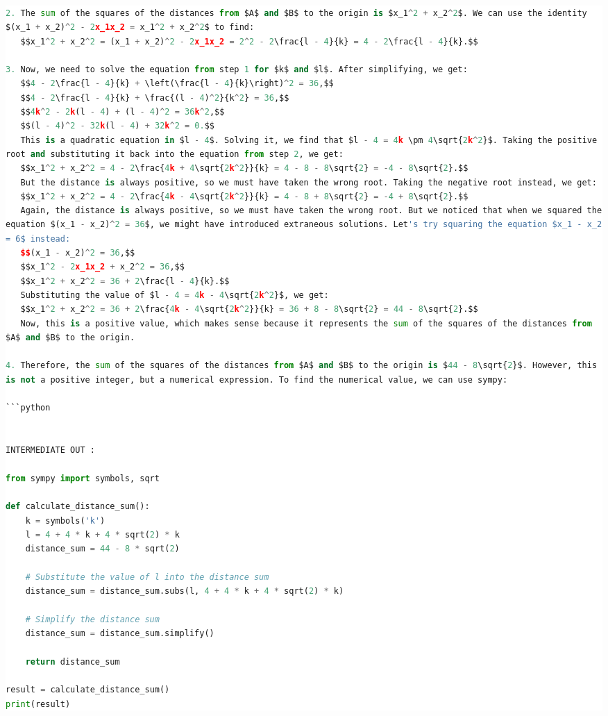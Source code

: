 ```python
2. The sum of the squares of the distances from $A$ and $B$ to the origin is $x_1^2 + x_2^2$. We can use the identity $(x_1 + x_2)^2 - 2x_1x_2 = x_1^2 + x_2^2$ to find:
   $$x_1^2 + x_2^2 = (x_1 + x_2)^2 - 2x_1x_2 = 2^2 - 2\frac{l - 4}{k} = 4 - 2\frac{l - 4}{k}.$$

3. Now, we need to solve the equation from step 1 for $k$ and $l$. After simplifying, we get:
   $$4 - 2\frac{l - 4}{k} + \left(\frac{l - 4}{k}\right)^2 = 36,$$
   $$4 - 2\frac{l - 4}{k} + \frac{(l - 4)^2}{k^2} = 36,$$
   $$4k^2 - 2k(l - 4) + (l - 4)^2 = 36k^2,$$
   $$(l - 4)^2 - 32k(l - 4) + 32k^2 = 0.$$
   This is a quadratic equation in $l - 4$. Solving it, we find that $l - 4 = 4k \pm 4\sqrt{2k^2}$. Taking the positive root and substituting it back into the equation from step 2, we get:
   $$x_1^2 + x_2^2 = 4 - 2\frac{4k + 4\sqrt{2k^2}}{k} = 4 - 8 - 8\sqrt{2} = -4 - 8\sqrt{2}.$$
   But the distance is always positive, so we must have taken the wrong root. Taking the negative root instead, we get:
   $$x_1^2 + x_2^2 = 4 - 2\frac{4k - 4\sqrt{2k^2}}{k} = 4 - 8 + 8\sqrt{2} = -4 + 8\sqrt{2}.$$
   Again, the distance is always positive, so we must have taken the wrong root. But we noticed that when we squared the equation $(x_1 - x_2)^2 = 36$, we might have introduced extraneous solutions. Let's try squaring the equation $x_1 - x_2 = 6$ instead:
   $$(x_1 - x_2)^2 = 36,$$
   $$x_1^2 - 2x_1x_2 + x_2^2 = 36,$$
   $$x_1^2 + x_2^2 = 36 + 2\frac{l - 4}{k}.$$
   Substituting the value of $l - 4 = 4k - 4\sqrt{2k^2}$, we get:
   $$x_1^2 + x_2^2 = 36 + 2\frac{4k - 4\sqrt{2k^2}}{k} = 36 + 8 - 8\sqrt{2} = 44 - 8\sqrt{2}.$$
   Now, this is a positive value, which makes sense because it represents the sum of the squares of the distances from $A$ and $B$ to the origin.

4. Therefore, the sum of the squares of the distances from $A$ and $B$ to the origin is $44 - 8\sqrt{2}$. However, this is not a positive integer, but a numerical expression. To find the numerical value, we can use sympy:

```python


INTERMEDIATE OUT :

from sympy import symbols, sqrt

def calculate_distance_sum():
    k = symbols('k')
    l = 4 + 4 * k + 4 * sqrt(2) * k
    distance_sum = 44 - 8 * sqrt(2)

    # Substitute the value of l into the distance sum
    distance_sum = distance_sum.subs(l, 4 + 4 * k + 4 * sqrt(2) * k)

    # Simplify the distance sum
    distance_sum = distance_sum.simplify()

    return distance_sum

result = calculate_distance_sum()
print(result)
```
